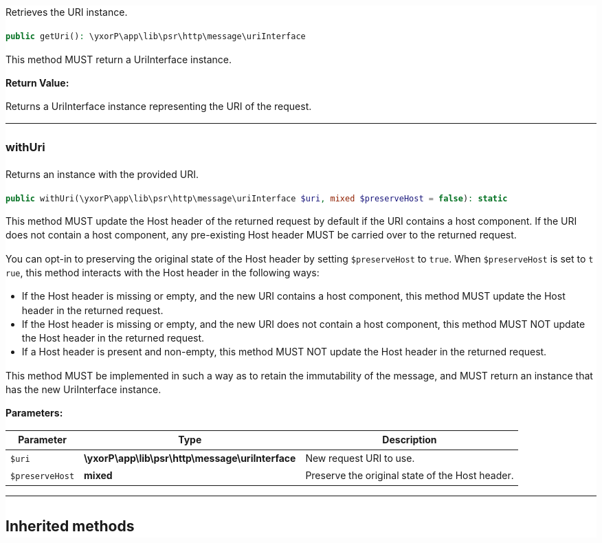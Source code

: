 Retrieves the URI instance.

```php
public getUri(): \yxorP\app\lib\psr\http\message\uriInterface
```

This method MUST return a UriInterface instance.

**Return Value:**

Returns a UriInterface instance
representing the URI of the request.



***

### withUri

Returns an instance with the provided URI.

```php
public withUri(\yxorP\app\lib\psr\http\message\uriInterface $uri, mixed $preserveHost = false): static
```

This method MUST update the Host header of the returned request by
default if the URI contains a host component. If the URI does not
contain a host component, any pre-existing Host header MUST be carried
over to the returned request.

You can opt-in to preserving the original state of the Host header by
setting `$preserveHost` to `true`. When `$preserveHost` is set to
`true`, this method interacts with the Host header in the following ways:

- If the Host header is missing or empty, and the new URI contains
  a host component, this method MUST update the Host header in the returned
  request.
- If the Host header is missing or empty, and the new URI does not contain a
  host component, this method MUST NOT update the Host header in the returned
  request.
- If a Host header is present and non-empty, this method MUST NOT update
  the Host header in the returned request.

This method MUST be implemented in such a way as to retain the
immutability of the message, and MUST return an instance that has the
new UriInterface instance.

**Parameters:**

| Parameter | Type | Description |
|-----------|------|-------------|
| `$uri` | **\yxorP\app\lib\psr\http\message\uriInterface** | New request URI to use. |
| `$preserveHost` | **mixed** | Preserve the original state of the Host header. |

***

## Inherited methods
